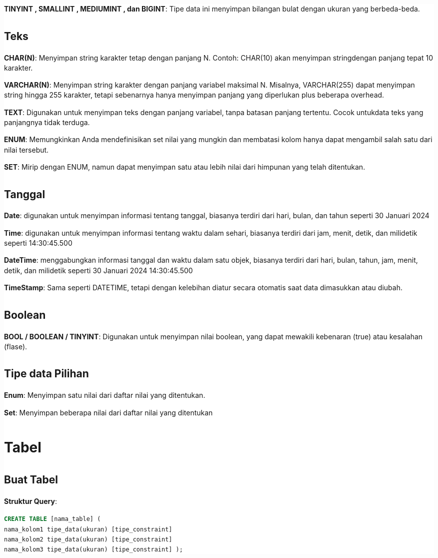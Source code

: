 **TINYINT , SMALLINT , MEDIUMINT , dan BIGINT**: Tipe data ini menyimpan bilangan bulat dengan ukuran yang berbeda-beda.
## Teks
**CHAR(N)**: Menyimpan string karakter tetap dengan panjang N. Contoh: CHAR(10) akan menyimpan stringdengan panjang tepat 10 karakter.

**VARCHAR(N)**: Menyimpan string karakter dengan panjang variabel maksimal N. Misalnya,
VARCHAR(255) dapat menyimpan string hingga
255 karakter, tetapi sebenarnya hanya menyimpan panjang yang diperlukan plus
beberapa overhead.

**TEXT**: Digunakan untuk menyimpan teks dengan panjang variabel, tanpa batasan panjang tertentu. Cocok untukdata teks yang panjangnya tidak terduga.

**ENUM**: Memungkinkan Anda mendefinisikan set nilai yang mungkin dan membatasi kolom hanya dapat mengambil salah satu dari nilai tersebut.

**SET**: Mirip dengan ENUM, namun dapat menyimpan satu atau lebih nilai dari himpunan yang telah ditentukan.
## Tanggal
**Date**: digunakan untuk menyimpan informasi tentang tanggal, biasanya terdiri dari hari, bulan, dan tahun seperti 30 Januari 2024

**Time**: digunakan untuk menyimpan informasi tentang waktu dalam sehari, biasanya terdiri dari jam, menit, detik, dan milidetik seperti 14:30:45.500

**DateTime**: menggabungkan informasi tanggal dan waktu dalam satu objek, biasanya terdiri dari hari, bulan, tahun, jam, menit, detik, dan milidetik seperti 30 Januari 2024 14:30:45.500

**TimeStamp**: Sama seperti DATETIME, tetapi dengan kelebihan diatur secara otomatis saat data dimasukkan atau diubah.
## Boolean
**BOOL / BOOLEAN / TINYINT**: Digunakan untuk menyimpan nilai boolean, yang dapat mewakili kebenaran (true) atau kesalahan (flase). 
## Tipe data Pilihan
 **Enum**: Menyimpan satu nilai dari daftar nilai yang ditentukan.
 
 **Set**: Menyimpan beberapa nilai dari daftar nilai yang ditentukan 
# Tabel

## Buat Tabel
**Struktur Query**:
```sql
CREATE TABLE [nama_table] ( 
nama_kolom1 tipe_data(ukuran) [tipe_constraint] 
nama_kolom2 tipe_data(ukuran) [tipe_constraint] 
nama_kolom3 tipe_data(ukuran) [tipe_constraint] );
```

